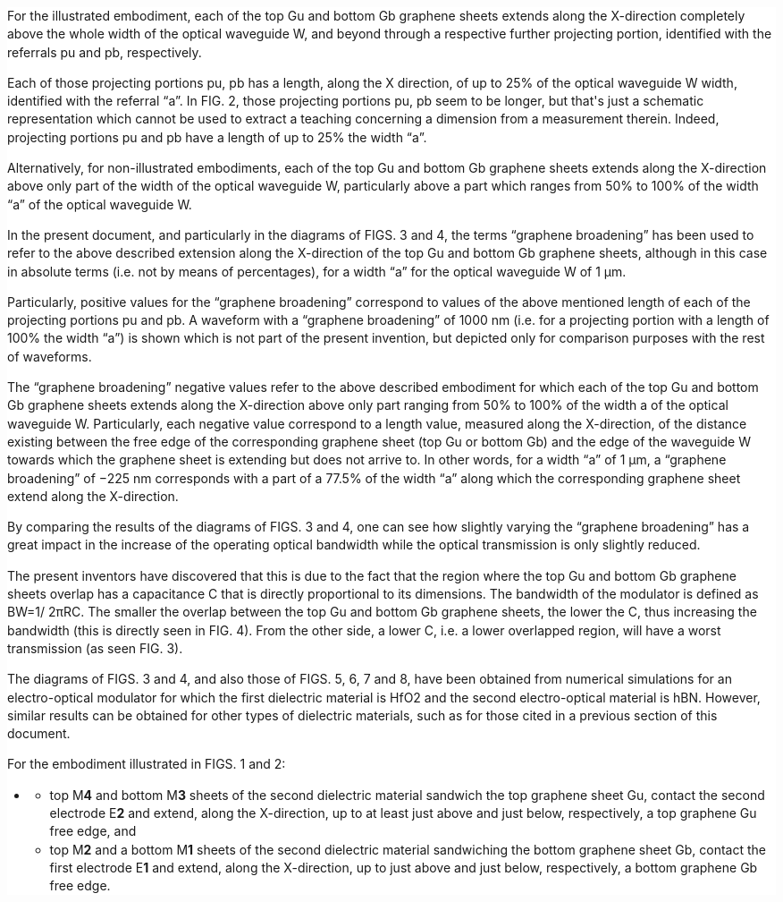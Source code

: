 For the illustrated embodiment, each of the top Gu and bottom Gb graphene sheets extends along the X-direction completely above the whole width of the optical waveguide W, and beyond through a respective further projecting portion, identified with the referrals pu and pb, respectively.

Each of those projecting portions pu, pb has a length, along the X direction, of up to 25% of the optical waveguide W width, identified with the referral “a”. In FIG. 2, those projecting portions pu, pb seem to be longer, but that's just a schematic representation which cannot be used to extract a teaching concerning a dimension from a measurement therein. Indeed, projecting portions pu and pb have a length of up to 25% the width “a”.

Alternatively, for non-illustrated embodiments, each of the top Gu and bottom Gb graphene sheets extends along the X-direction above only part of the width of the optical waveguide W, particularly above a part which ranges from 50% to 100% of the width “a” of the optical waveguide W.

In the present document, and particularly in the diagrams of FIGS. 3 and 4, the terms “graphene broadening” has been used to refer to the above described extension along the X-direction of the top Gu and bottom Gb graphene sheets, although in this case in absolute terms (i.e. not by means of percentages), for a width “a” for the optical waveguide W of 1 μm.

Particularly, positive values for the “graphene broadening” correspond to values of the above mentioned length of each of the projecting portions pu and pb. A waveform with a “graphene broadening” of 1000 nm (i.e. for a projecting portion with a length of 100% the width “a”) is shown which is not part of the present invention, but depicted only for comparison purposes with the rest of waveforms.

The “graphene broadening” negative values refer to the above described embodiment for which each of the top Gu and bottom Gb graphene sheets extends along the X-direction above only part ranging from 50% to 100% of the width a of the optical waveguide W. Particularly, each negative value correspond to a length value, measured along the X-direction, of the distance existing between the free edge of the corresponding graphene sheet (top Gu or bottom Gb) and the edge of the waveguide W towards which the graphene sheet is extending but does not arrive to. In other words, for a width “a” of 1 μm, a “graphene broadening” of −225 nm corresponds with a part of a 77.5% of the width “a” along which the corresponding graphene sheet extend along the X-direction.

By comparing the results of the diagrams of FIGS. 3 and 4, one can see how slightly varying the “graphene broadening” has a great impact in the increase of the operating optical bandwidth while the optical transmission is only slightly reduced.

The present inventors have discovered that this is due to the fact that the region where the top Gu and bottom Gb graphene sheets overlap has a capacitance C that is directly proportional to its dimensions. The bandwidth of the modulator is defined as BW=1/ 2πRC. The smaller the overlap between the top Gu and bottom Gb graphene sheets, the lower the C, thus increasing the bandwidth (this is directly seen in FIG. 4). From the other side, a lower C, i.e. a lower overlapped region, will have a worst transmission (as seen FIG. 3).

The diagrams of FIGS. 3 and 4, and also those of FIGS. 5, 6, 7 and 8, have been obtained from numerical simulations for an electro-optical modulator for which the first dielectric material is HfO2 and the second electro-optical material is hBN. However, similar results can be obtained for other types of dielectric materials, such as for those cited in a previous section of this document.

For the embodiment illustrated in FIGS. 1 and 2:


- - top M**4** and bottom M**3** sheets of the second dielectric
    material sandwich the top graphene sheet Gu, contact the second
    electrode E**2** and extend, along the X-direction, up to at least
    just above and just below, respectively, a top graphene Gu free
    edge, and
  - top M**2** and a bottom M**1** sheets of the second dielectric
    material sandwiching the bottom graphene sheet Gb, contact the first
    electrode E**1** and extend, along the X-direction, up to just above
    and just below, respectively, a bottom graphene Gb free edge.
